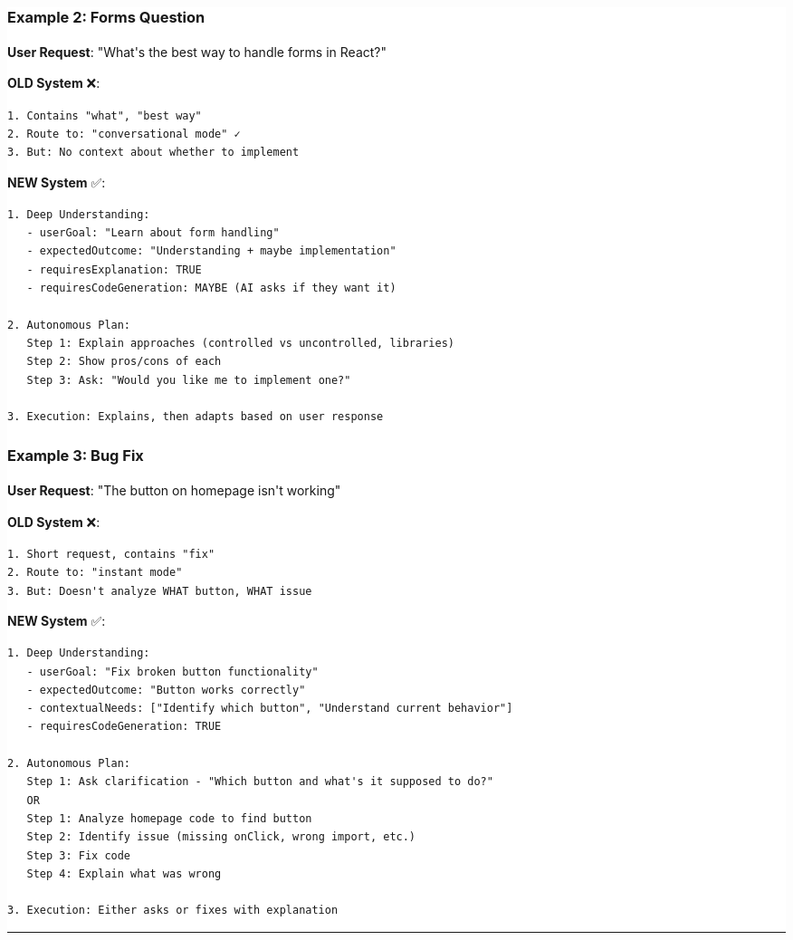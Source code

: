 
### Example 2: Forms Question

**User Request**: "What's the best way to handle forms in React?"

**OLD System** ❌:
```
1. Contains "what", "best way"
2. Route to: "conversational mode" ✓
3. But: No context about whether to implement
```

**NEW System** ✅:
```
1. Deep Understanding:
   - userGoal: "Learn about form handling"
   - expectedOutcome: "Understanding + maybe implementation"
   - requiresExplanation: TRUE
   - requiresCodeGeneration: MAYBE (AI asks if they want it)

2. Autonomous Plan:
   Step 1: Explain approaches (controlled vs uncontrolled, libraries)
   Step 2: Show pros/cons of each
   Step 3: Ask: "Would you like me to implement one?"

3. Execution: Explains, then adapts based on user response
```

### Example 3: Bug Fix

**User Request**: "The button on homepage isn't working"

**OLD System** ❌:
```
1. Short request, contains "fix"
2. Route to: "instant mode"
3. But: Doesn't analyze WHAT button, WHAT issue
```

**NEW System** ✅:
```
1. Deep Understanding:
   - userGoal: "Fix broken button functionality"
   - expectedOutcome: "Button works correctly"
   - contextualNeeds: ["Identify which button", "Understand current behavior"]
   - requiresCodeGeneration: TRUE

2. Autonomous Plan:
   Step 1: Ask clarification - "Which button and what's it supposed to do?"
   OR
   Step 1: Analyze homepage code to find button
   Step 2: Identify issue (missing onClick, wrong import, etc.)
   Step 3: Fix code
   Step 4: Explain what was wrong

3. Execution: Either asks or fixes with explanation
```

---